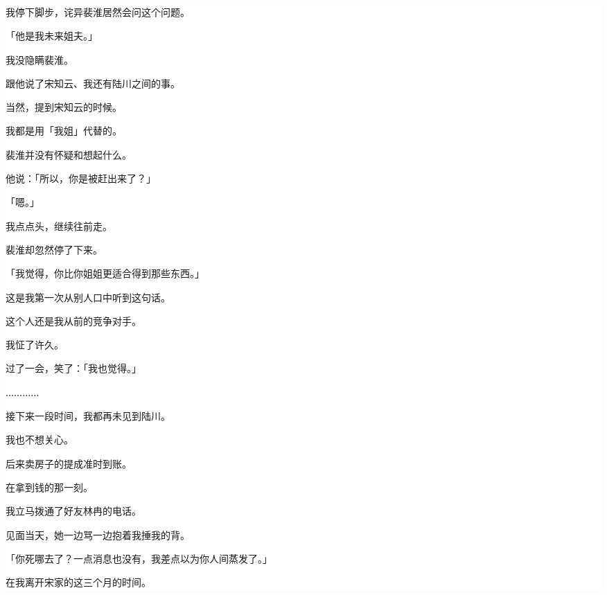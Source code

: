 我停下脚步，诧异裴淮居然会问这个问题。


「他是我未来姐夫。」


我没隐瞒裴淮。


跟他说了宋知云、我还有陆川之间的事。


当然，提到宋知云的时候。


我都是用「我姐」代替的。


裴淮并没有怀疑和想起什么。


他说：「所以，你是被赶出来了？」


「嗯。」


我点点头，继续往前走。


裴淮却忽然停了下来。


「我觉得，你比你姐姐更适合得到那些东西。」


这是我第一次从别人口中听到这句话。


这个人还是我从前的竞争对手。


我怔了许久。


过了一会，笑了：「我也觉得。」


…………


接下来一段时间，我都再未见到陆川。


我也不想关心。


后来卖房子的提成准时到账。


在拿到钱的那一刻。


我立马拨通了好友林冉的电话。


见面当天，她一边骂一边抱着我捶我的背。


「你死哪去了？一点消息也没有，我差点以为你人间蒸发了。」


在我离开宋家的这三个月的时间。
